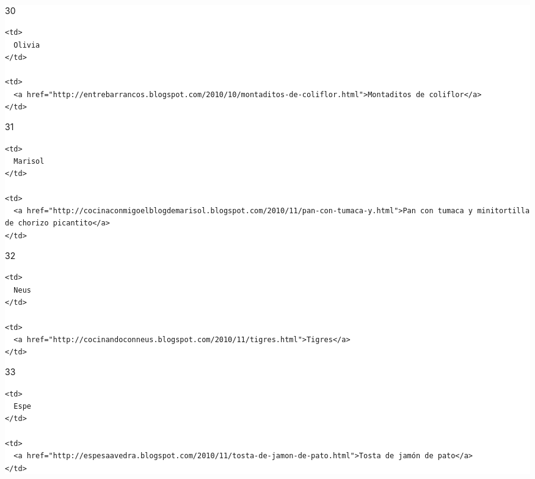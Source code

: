   <tr>
    <td>
      30
    </td>
    
    <td>
      Olivia
    </td>
    
    <td>
      <a href="http://entrebarrancos.blogspot.com/2010/10/montaditos-de-coliflor.html">Montaditos de coliflor</a>
    </td>
  </tr>
  
  <tr>
    <td>
      31
    </td>
    
    <td>
      Marisol
    </td>
    
    <td>
      <a href="http://cocinaconmigoelblogdemarisol.blogspot.com/2010/11/pan-con-tumaca-y.html">Pan con tumaca y minitortilla de chorizo picantito</a>
    </td>
  </tr>
  
  <tr>
    <td>
      32
    </td>
    
    <td>
      Neus
    </td>
    
    <td>
      <a href="http://cocinandoconneus.blogspot.com/2010/11/tigres.html">Tigres</a>
    </td>
  </tr>
  
  <tr>
    <td>
      33
    </td>
    
    <td>
      Espe
    </td>
    
    <td>
      <a href="http://espesaavedra.blogspot.com/2010/11/tosta-de-jamon-de-pato.html">Tosta de jamón de pato</a>
    </td>
  </tr>
  